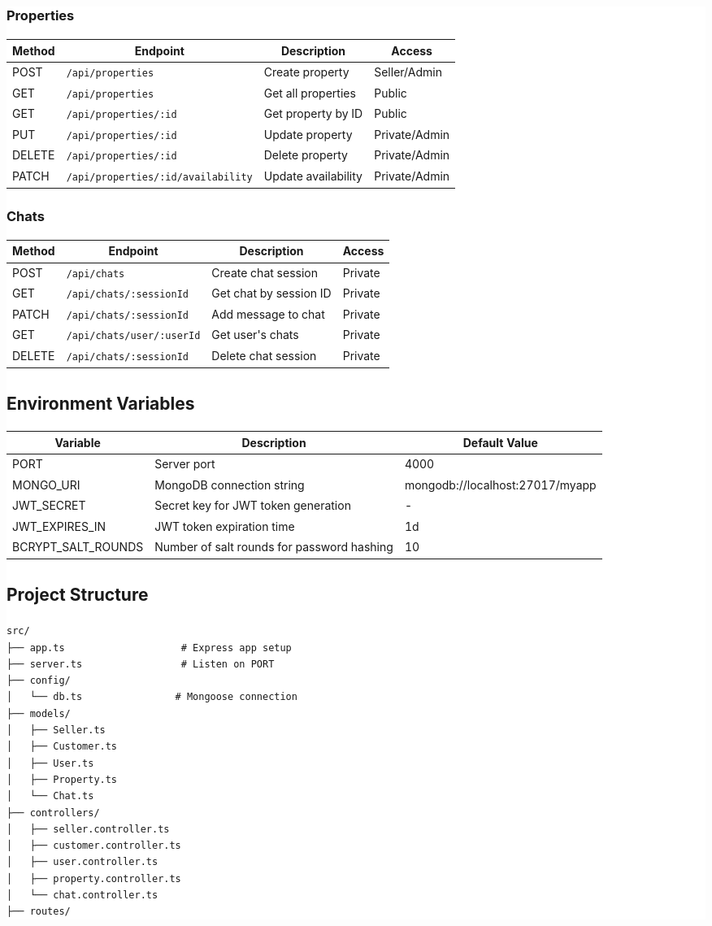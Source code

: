 ### Properties

| Method | Endpoint                         | Description             | Access          |
|--------|----------------------------------|-------------------------|-----------------|
| POST   | `/api/properties`                | Create property         | Seller/Admin    |
| GET    | `/api/properties`                | Get all properties      | Public          |
| GET    | `/api/properties/:id`            | Get property by ID      | Public          |
| PUT    | `/api/properties/:id`            | Update property         | Private/Admin   |
| DELETE | `/api/properties/:id`            | Delete property         | Private/Admin   |
| PATCH  | `/api/properties/:id/availability`| Update availability    | Private/Admin   |

### Chats

| Method | Endpoint                    | Description            | Access     |
|--------|----------------------------|------------------------|------------|
| POST   | `/api/chats`               | Create chat session    | Private    |
| GET    | `/api/chats/:sessionId`    | Get chat by session ID | Private    |
| PATCH  | `/api/chats/:sessionId`    | Add message to chat    | Private    |
| GET    | `/api/chats/user/:userId`  | Get user's chats       | Private    |
| DELETE | `/api/chats/:sessionId`    | Delete chat session    | Private    |

## Environment Variables

| Variable           | Description                               | Default Value             |
|--------------------|-------------------------------------------|--------------------|
| PORT               | Server port                               | 4000                |
| MONGO_URI          | MongoDB connection string                 | mongodb://localhost:27017/myapp |
| JWT_SECRET         | Secret key for JWT token generation       | -                    |
| JWT_EXPIRES_IN     | JWT token expiration time                 | 1d                   |
| BCRYPT_SALT_ROUNDS | Number of salt rounds for password hashing| 10                   |

## Project Structure

```
src/
├── app.ts                    # Express app setup
├── server.ts                 # Listen on PORT
├── config/
│   └── db.ts                # Mongoose connection
├── models/
│   ├── Seller.ts
│   ├── Customer.ts
│   ├── User.ts
│   ├── Property.ts
│   └── Chat.ts
├── controllers/
│   ├── seller.controller.ts
│   ├── customer.controller.ts
│   ├── user.controller.ts
│   ├── property.controller.ts
│   └── chat.controller.ts
├── routes/
```